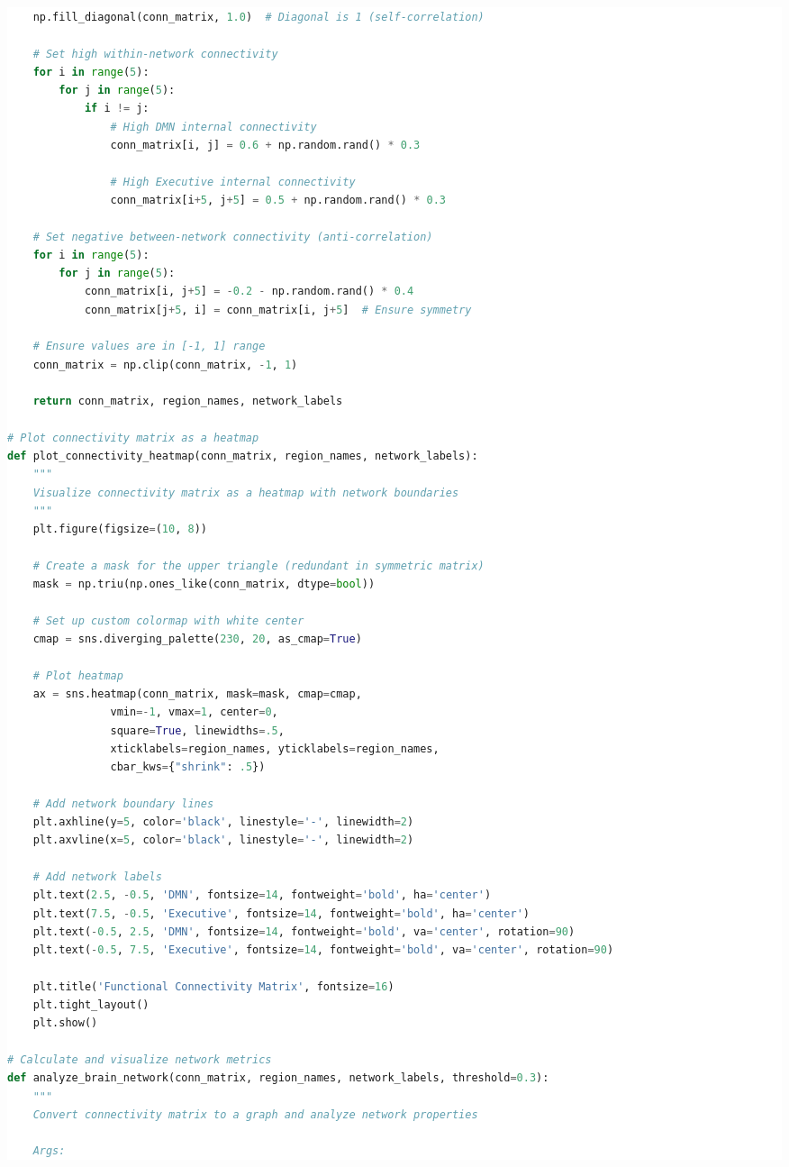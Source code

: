 ```python
    np.fill_diagonal(conn_matrix, 1.0)  # Diagonal is 1 (self-correlation)
    
    # Set high within-network connectivity
    for i in range(5):
        for j in range(5):
            if i != j:
                # High DMN internal connectivity
                conn_matrix[i, j] = 0.6 + np.random.rand() * 0.3
                
                # High Executive internal connectivity
                conn_matrix[i+5, j+5] = 0.5 + np.random.rand() * 0.3
    
    # Set negative between-network connectivity (anti-correlation)
    for i in range(5):
        for j in range(5):
            conn_matrix[i, j+5] = -0.2 - np.random.rand() * 0.4
            conn_matrix[j+5, i] = conn_matrix[i, j+5]  # Ensure symmetry
    
    # Ensure values are in [-1, 1] range
    conn_matrix = np.clip(conn_matrix, -1, 1)
    
    return conn_matrix, region_names, network_labels

# Plot connectivity matrix as a heatmap
def plot_connectivity_heatmap(conn_matrix, region_names, network_labels):
    """
    Visualize connectivity matrix as a heatmap with network boundaries
    """
    plt.figure(figsize=(10, 8))
    
    # Create a mask for the upper triangle (redundant in symmetric matrix)
    mask = np.triu(np.ones_like(conn_matrix, dtype=bool))
    
    # Set up custom colormap with white center
    cmap = sns.diverging_palette(230, 20, as_cmap=True)
    
    # Plot heatmap
    ax = sns.heatmap(conn_matrix, mask=mask, cmap=cmap, 
                vmin=-1, vmax=1, center=0,
                square=True, linewidths=.5, 
                xticklabels=region_names, yticklabels=region_names,
                cbar_kws={"shrink": .5})
    
    # Add network boundary lines
    plt.axhline(y=5, color='black', linestyle='-', linewidth=2)
    plt.axvline(x=5, color='black', linestyle='-', linewidth=2)
    
    # Add network labels
    plt.text(2.5, -0.5, 'DMN', fontsize=14, fontweight='bold', ha='center')
    plt.text(7.5, -0.5, 'Executive', fontsize=14, fontweight='bold', ha='center')
    plt.text(-0.5, 2.5, 'DMN', fontsize=14, fontweight='bold', va='center', rotation=90)
    plt.text(-0.5, 7.5, 'Executive', fontsize=14, fontweight='bold', va='center', rotation=90)
    
    plt.title('Functional Connectivity Matrix', fontsize=16)
    plt.tight_layout()
    plt.show()

# Calculate and visualize network metrics
def analyze_brain_network(conn_matrix, region_names, network_labels, threshold=0.3):
    """
    Convert connectivity matrix to a graph and analyze network properties
    
    Args:
```